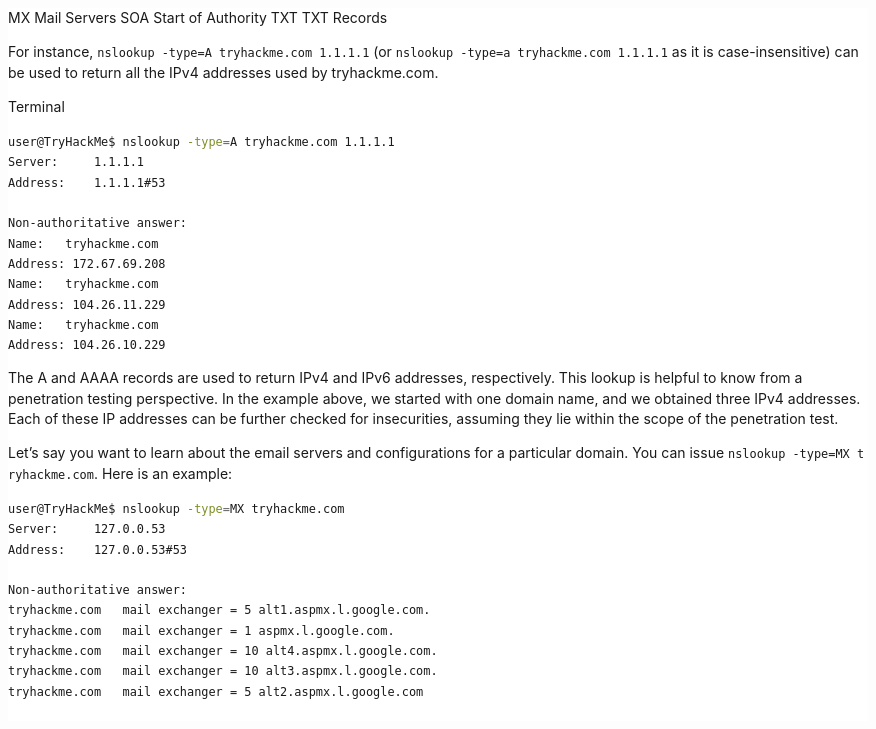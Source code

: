 <tr>
<td>MX</td>
<td>Mail Servers</td>
</tr>
<tr>
<td>SOA</td>
<td>Start of Authority</td>
</tr>
<tr>
<td>TXT</td>
<td>TXT Records</td>
</tr>
</tbody>
</table>


For instance, `nslookup -type=A tryhackme.com 1.1.1.1` (or `nslookup -type=a tryhackme.com 1.1.1.1` as it is case-insensitive) can be used to return all the IPv4 addresses used by tryhackme.com.

Terminal

          
```bash
user@TryHackMe$ nslookup -type=A tryhackme.com 1.1.1.1
Server:		1.1.1.1
Address:	1.1.1.1#53

Non-authoritative answer:
Name:	tryhackme.com
Address: 172.67.69.208
Name:	tryhackme.com
Address: 104.26.11.229
Name:	tryhackme.com
Address: 104.26.10.229
```
        

The A and AAAA records are used to return IPv4 and IPv6 addresses, respectively. This lookup is helpful to know from a penetration testing perspective. In the example above, we started with one domain name, and we obtained three IPv4 addresses. Each of these IP addresses can be further checked for insecurities, assuming they lie within the scope of the penetration test.

Let’s say you want to learn about the email servers and configurations for a particular domain. You can issue `nslookup -type=MX tryhackme.com`. Here is an example:


```bash
user@TryHackMe$ nslookup -type=MX tryhackme.com
Server:		127.0.0.53
Address:	127.0.0.53#53

Non-authoritative answer:
tryhackme.com	mail exchanger = 5 alt1.aspmx.l.google.com.
tryhackme.com	mail exchanger = 1 aspmx.l.google.com.
tryhackme.com	mail exchanger = 10 alt4.aspmx.l.google.com.
tryhackme.com	mail exchanger = 10 alt3.aspmx.l.google.com.
tryhackme.com	mail exchanger = 5 alt2.aspmx.l.google.com
        
```
